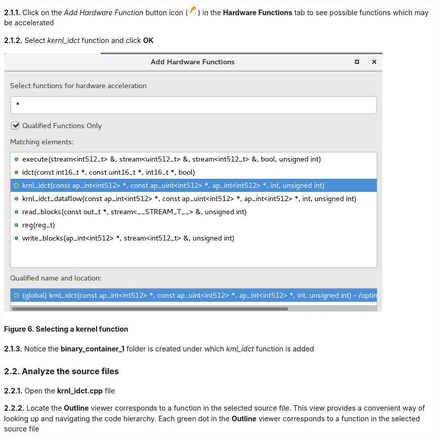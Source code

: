 **2.1.1.** Click on the _Add Hardware Function_ button icon (![alt tag](./images/Fig-hw_button.png)) in the **Hardware Functions** tab to see possible functions which may be accelerated

**2.1.2.** Select _kernl\_idct_ function and click **OK**

![alt tag](./images/Fig4-6.png)
#### Figure 6. Selecting a kernel function

**2.1.3.** Notice the **binary\_container\_1** folder is created under which _kml\_idct_ function is added
### 2.2. Analyze the source files
**2.2.1.** Open the **krnl\_idct.cpp** file

**2.2.2.** Locate the **Outline** viewer corresponds to a function in the selected source file. This view provides a convenient way of looking up and navigating the code hierarchy. Each green dot in the **Outline** viewer corresponds to a function in the selected source file
